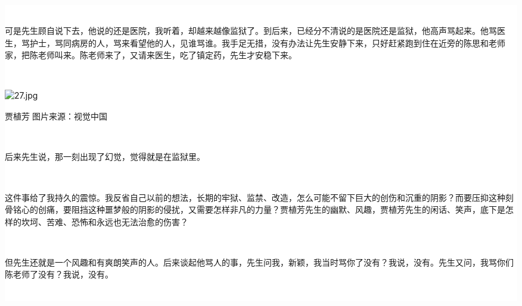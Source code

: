   <br/>
 </p>
 <p class="p2">
  <span class="s1">
   可是先生顾自说下去，他说的还是医院，我听着，却越来越像监狱了。到后来，已经分不清说的是医院还是监狱，他高声骂起来。他骂医生，骂护士，骂同病房的人，骂来看望他的人，见谁骂谁。我手足无措，没有办法让先生安静下来，只好赶紧跑到住在近旁的陈思和老师家，把陈老师叫来。陈老师来了，又请来医生，吃了镇定药，先生才安稳下来。
  </span>
 </p>
 <p class="p1">
  <span class="s1">
  </span>
  <br/>
 </p>
 <p class="p3">
  <span class="s1">
   <img alt="27.jpg" border="0" height="436" src="/medias/contents/4841/27.jpg" width="320"/>
  </span>
 </p>
 <p class="p2">
  <span class="s1">
   贾植芳
  </span>
  <span class="s2">
  </span>
  <span class="s1">
   图片来源：视觉中国
  </span>
 </p>
 <p class="p1">
  <span class="s1">
  </span>
  <br/>
 </p>
 <p class="p2">
  <span class="s1">
   后来先生说，那一刻出现了幻觉，觉得就是在监狱里。
  </span>
 </p>
 <p class="p1">
  <span class="s1">
  </span>
  <br/>
 </p>
 <p class="p2">
  <span class="s1">
   这件事给了我持久的震惊。我反省自己以前的想法，长期的牢狱、监禁、改造，怎么可能不留下巨大的创伤和沉重的阴影？而要压抑这种刻骨铭心的创痛，要阻挡这种噩梦般的阴影的侵扰，又需要怎样非凡的力量？贾植芳先生的幽默、风趣，贾植芳先生的闲话、笑声，底下是怎样的坎坷、苦难、恐怖和永远也无法治愈的伤害？
  </span>
 </p>
 <p class="p1">
  <span class="s1">
  </span>
  <br/>
 </p>
 <p class="p2">
  <span class="s1">
   但先生还就是一个风趣和有爽朗笑声的人。后来谈起他骂人的事，先生问我，新颖，我当时骂你了没有？我说，没有。先生又问，我骂你们陈老师了没有？我说，没有。
  </span>
 </p>
 <p class="p1">
  <span class="s1">
  </span>
  <br/>